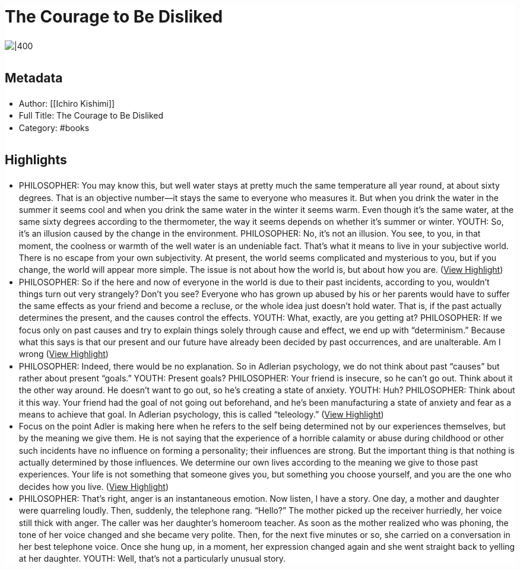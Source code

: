 # The Courage to Be Disliked

![|400](https://dynamic.indigoimages.ca/v1/books/books/1982107022/1.jpg?quality=10&sale=0)

## Metadata
- Author: [[Ichiro Kishimi]]
- Full Title: The Courage to Be Disliked
- Category: #books

## Highlights
- PHILOSOPHER: You may know this, but well water stays at pretty much the same temperature all year round, at about sixty degrees. That is an objective number—it stays the same to everyone who measures it. But when you drink the water in the summer it seems cool and when you drink the same water in the winter it seems warm. Even though it’s the same water, at the same sixty degrees according to the thermometer, the way it seems depends on whether it’s summer or winter.
  YOUTH: So, it’s an illusion caused by the change in the environment.
  PHILOSOPHER: No, it’s not an illusion. You see, to you, in that moment, the coolness or warmth of the well water is an undeniable fact. That’s what it means to live in your subjective world. There is no escape from your own subjectivity. At present, the world seems complicated and mysterious to you, but if you change, the world will appear more simple. The issue is not about how the world is, but about how you are. ([View Highlight](https://read.readwise.io/read/01h7c2j5may2dt1b3zpx87kkk4))
- PHILOSOPHER: So if the here and now of everyone in the world is due to their past incidents, according to you, wouldn’t things turn out very strangely? Don’t you see? Everyone who has grown up abused by his or her parents would have to suffer the same effects as your friend and become a recluse, or the whole idea just doesn’t hold water. That is, if the past actually determines the present, and the causes control the effects.
  YOUTH: What, exactly, are you getting at?
  PHILOSOPHER: If we focus only on past causes and try to explain things solely through cause and effect, we end up with “determinism.” Because what this says is that our present and our future have already been decided by past occurrences, and are unalterable. Am I wrong ([View Highlight](https://read.readwise.io/read/01h7c32dvaqnyd880e45dd6r3j))
- PHILOSOPHER: Indeed, there would be no explanation. So in Adlerian psychology, we do not think about past “causes” but rather about present “goals.”
  YOUTH: Present goals?
  PHILOSOPHER: Your friend is insecure, so he can’t go out. Think about it the other way around. He doesn’t want to go out, so he’s creating a state of anxiety.
  YOUTH: Huh?
  PHILOSOPHER: Think about it this way. Your friend had the goal of not going out beforehand, and he’s been manufacturing a state of anxiety and fear as a means to achieve that goal. In Adlerian psychology, this is called “teleology.” ([View Highlight](https://read.readwise.io/read/01h7c33zw0yv7c77qsa7n94x5h))
- Focus on the point Adler is making here when he refers to the self being determined not by our experiences themselves, but by the meaning we give them. He is not saying that the experience of a horrible calamity or abuse during childhood or other such incidents have no influence on forming a personality; their influences are strong. But the important thing is that nothing is actually determined by those influences. We determine our own lives according to the meaning we give to those past experiences. Your life is not something that someone gives you, but something you choose yourself, and you are the one who decides how you live. ([View Highlight](https://read.readwise.io/read/01h7c39j1evrmvhp5d5fs89h8r))
- PHILOSOPHER: That’s right, anger is an instantaneous emotion. Now listen, I have a story. One day, a mother and daughter were quarreling loudly. Then, suddenly, the telephone rang. “Hello?” The mother picked up the receiver hurriedly, her voice still thick with anger. The caller was her daughter’s homeroom teacher. As soon as the mother realized who was phoning, the tone of her voice changed and she became very polite. Then, for the next five minutes or so, she carried on a conversation in her best telephone voice. Once she hung up, in a moment, her expression changed again and she went straight back to yelling at her daughter.
  YOUTH: Well, that’s not a particularly unusual story.